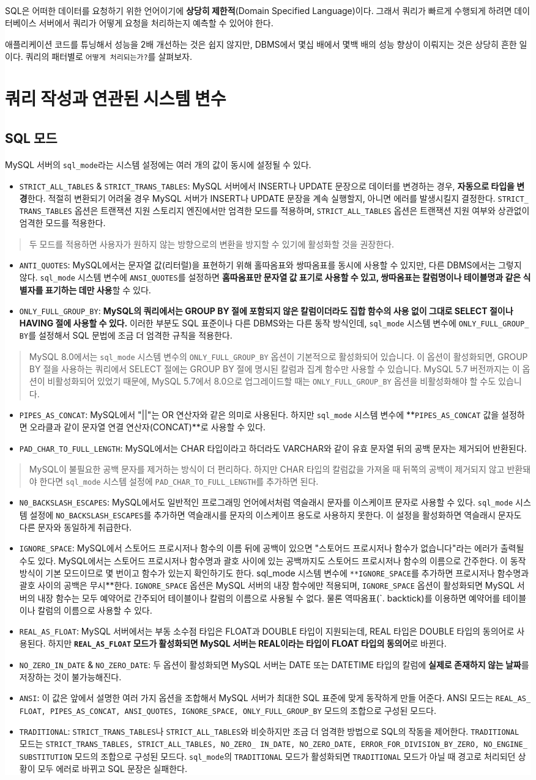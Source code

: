 SQL은 어떠한 데이터를 요청하기 위한 언어이기에 **상당히 제한적**(Domain Specified Language)이다. 그래서 쿼리가 빠르게 수행되게 하려면 데이터베이스 서버에서 쿼리가 어떻게 요청을 처리하는지 예측할 수 있어야 한다.

애플리케이션 코드를 튜닝해서 성능을 2배 개선하는 것은 쉽지 않지만, DBMS에서 몇십 배에서 몇백 배의 성능 향상이 이뤄지는 것은 상당히 흔한 일이다. 쿼리의 패터별로 `어떻게 처리되는가?`를 살펴보자.
# 쿼리 작성과 연관된 시스템 변수
## SQL 모드
MySQL 서버의 `sql_mode`라는 시스템 설정에는 여러 개의 값이 동시에 설정될 수 있다. 

- `STRICT_ALL_TABLES` & `STRICT_TRANS_TABLES`: MySQL 서버에서 INSERT나 UPDATE 문장으로 데이터를 변경하는 경우, **자동으로 타입을 변경**한다. 적절히 변환되기 어려울 경우 MySQL 서버가 INSERT나 UPDATE 문장을 계속 실행할지, 아니면 에러를 발생시킬지 결정한다. `STRICT_TRANS_TABLES` 옵션은 트랜잭션 지원 스토리지 엔진에서만 엄격한 모드를 적용하며, `STRICT_ALL_TABLES` 옵션은 트랜잭션 지원 여부와 상관없이 엄격한 모드를 적용한다.

> 두 모드를 적용하면 사용자가 원하지 않는 방향으로의 변환을 방지할 수 있기에 활성화할 것을 권장한다.

- `ANTI_QUOTES`: MySQL에서는 문자열 값(리터럴)을 표현하기 위해 홀따옴표와 쌍따옴표를 동시에 사용할 수 있지만, 다른 DBMS에서는 그렇지 않다. `sql_mode` 시스템 변수에 `ANSI_QUOTES`를 설정하면 **홈따옴표만 문자열 값 표기로 사용할 수 있고, 쌍따옴표는 칼럼명이나 테이블명과 같은 식별자를 표기하는 데만 사용**할 수 있다.

- `ONLY_FULL_GROUP_BY`: **MySQL의 쿼리에서는 GROUP BY 절에 포함되지 않은 칼럼이더라도 집합 함수의 사용 없이 그대로 SELECT 절이나 HAVING 절에 사용할 수 있다.** 이러한 부분도 SQL 표준이나 다른 DBMS와는 다른 동작 방식인데, `sql_mode` 시스템 변수에 `ONLY_FULL_GROUP_BY`를 설정해서 SQL 문법에 조금 더 엄격한 규칙을 적용한다. 

> MySQL 8.0에서는 `sql_mode` 시스템 변수의 `ONLY_FULL_GROUP_BY` 옵션이 기본적으로 활성화되어 있습니다. 이 옵션이 활성화되면, GROUP BY 절을 사용하는 쿼리에서 SELECT 절에는 GROUP BY 절에 명시된 칼럼과 집계 함수만 사용할 수 있습니다. MySQL 5.7 버전까지는 이 옵션이 비활성화되어 있었기 때문에, MySQL 5.7에서 8.0으로 업그레이드할 때는 `ONLY_FULL_GROUP_BY` 옵션을 비활성화해야 할 수도 있습니다.

- `PIPES_AS_CONCAT`: MySQL에서 "||"는 OR 연산자와 같은 의미로 사용된다. 하지만 `sql_mode` 시스템 변수에 **`PIPES_AS_CONCAT` 값을 설정하면 오라클과 같이 문자열 연결 연산자(CONCAT)**로 사용할 수 있다.

- `PAD_CHAR_TO_FULL_LENGTH`: MySQL에서는 CHAR 타입이라고 하더라도 VARCHAR와 같이 유효 문자열 뒤의 공백 문자는 제거되어 반환된다. 

> MySQL이 불필요한 공백 문자를 제거하는 방식이 더 편리하다. 하지만 CHAR 타입의 칼럼값을 가져올 때 뒤쪽의 공백이 제거되지 않고 반환돼야 한다면 `sql_mode` 시스템 설정에 `PAD_CHAR_TO_FULL_LENGTH`를 추가하면 된다.

- `N0_BACKSLASH_ESCAPES`: MySQL에서도 일반적인 프로그래밍 언어에서처럼 역슬래시 문자를 이스케이프 문자로 사용할 수 있다. `sql_mode` 시스템 설정에 `NO_BACKSLASH_ESCAPES`를 추가하면 역슬래시를 문자의 이스케이프 용도로 사용하지 못한다. 이 설정을 활성화하면 역슬래시 문자도 다른 문자와 동일하게 취급한다. 

- `IGNORE_SPACE`: MySQL에서 스토어드 프로시저나 함수의 이름 뒤에 공백이 있으면 "스토어드 프로시저나 함수가 없습니다"라는 에러가 출력될 수도 있다. MySQL에서는 스토어드 프로시저나 함수명과 괄호 사이에 있는 공백까지도 스토어드 프로시저나 함수의 이름으로 간주한다. 이 동작 방식이 기본 모드이므로 몇 번이고 함수가 있는지 확인하기도 한다. sql_mode 시스템 변수에 `**IGNORE_SPACE`를 추가하면 프로시저나 함수명과 괄호 사이의 공백은 무시**한다. `IGNORE_SPACE` 옵션은 MySQL 서버의 내장 함수에만 적용되며, `IGNORE_SPACE` 옵션이 활성화되면 MySQL 서버의 내장 함수는 모두 예약어로 간주되어 테이블이나 칼럼의 이름으로 사용될 수 없다. 물론 역따옴표(\`. backtick)를 이용하면 예약어를 테이블이나 칼럼의 이름으로 사용할 수 있다.

- `REAL_AS_FLOAT`: MySQL 서버에서는 부동 소수점 타입은 FLOAT과 DOUBLE 타입이 지원되는데, REAL 타입은 DOUBLE 타입의 동의어로 사용된다. 하지만 **`REAL_AS_FLOAT` 모드가 활성화되면 MySQL 서버는 REAL이라는 타입이 FLOAT 타입의 동의어**로 바뀐다.

- `NO_ZERO_IN_DATE` & `NO_ZERO_DATE`: 두 옵션이 활성화되면 MySQL 서버는 DATE 또는 DATETIME 타입의 칼럼에 **실제로 존재하지 않는 날짜**를 저장하는 것이 불가능해진다.

- `ANSI`: 이 값은 앞에서 설명한 여러 가지 옵션을 조합해서 MySQL 서버가 최대한 SQL 표준에 맞게 동작하게 만들 어준다. ANSI 모드는 `REAL_AS_FLOAT, PIPES_AS_CONCAT, ANSI_QUOTES, IGNORE_SPACE, ONLY_FULL_GROUP_BY` 모드의 조합으로 구성된 모드다.

- `TRADITIONAL`: `STRICT_TRANS_TABLES`나 `STRICT_ALL_TABLES`와 비슷하지만 조금 더 엄격한 방법으로 SQL의 작동을 제어한다. `TRADITIONAL `모드는 `STRICT_TRANS_TABLES, STRICT_ALL_TABLES, NO_ZERO_ IN_DATE, NO_ZERO_DATE, ERROR_FOR_DIVISION_BY_ZERO, NO_ENGINE_SUBSTITUTION` 모드의 조합으로 구성된 모드다. `sql_mode`의 `TRADITIONAL` 모드가 활성화되면 `TRADITIONAL` 모드가 아닐 때 경고로 처리되던 상황이 모두 에러로 바뀌고 SQL 문장은 실패한다. 
